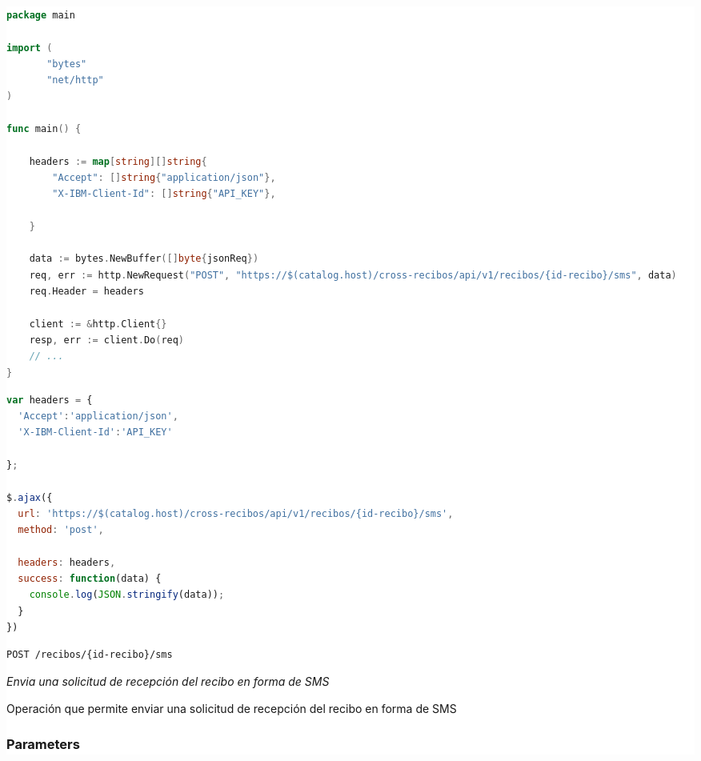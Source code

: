 ```go
package main

import (
       "bytes"
       "net/http"
)

func main() {

    headers := map[string][]string{
        "Accept": []string{"application/json"},
        "X-IBM-Client-Id": []string{"API_KEY"},
        
    }

    data := bytes.NewBuffer([]byte{jsonReq})
    req, err := http.NewRequest("POST", "https://$(catalog.host)/cross-recibos/api/v1/recibos/{id-recibo}/sms", data)
    req.Header = headers

    client := &http.Client{}
    resp, err := client.Do(req)
    // ...
}

```

```javascript
var headers = {
  'Accept':'application/json',
  'X-IBM-Client-Id':'API_KEY'

};

$.ajax({
  url: 'https://$(catalog.host)/cross-recibos/api/v1/recibos/{id-recibo}/sms',
  method: 'post',

  headers: headers,
  success: function(data) {
    console.log(JSON.stringify(data));
  }
})

```

`POST /recibos/{id-recibo}/sms`

*Envia una solicitud de recepción del recibo en forma de SMS*

Operación que permite enviar una solicitud de recepción del recibo en forma de SMS

<h3 id="solicitarrecibosms-parameters">Parameters</h3>
